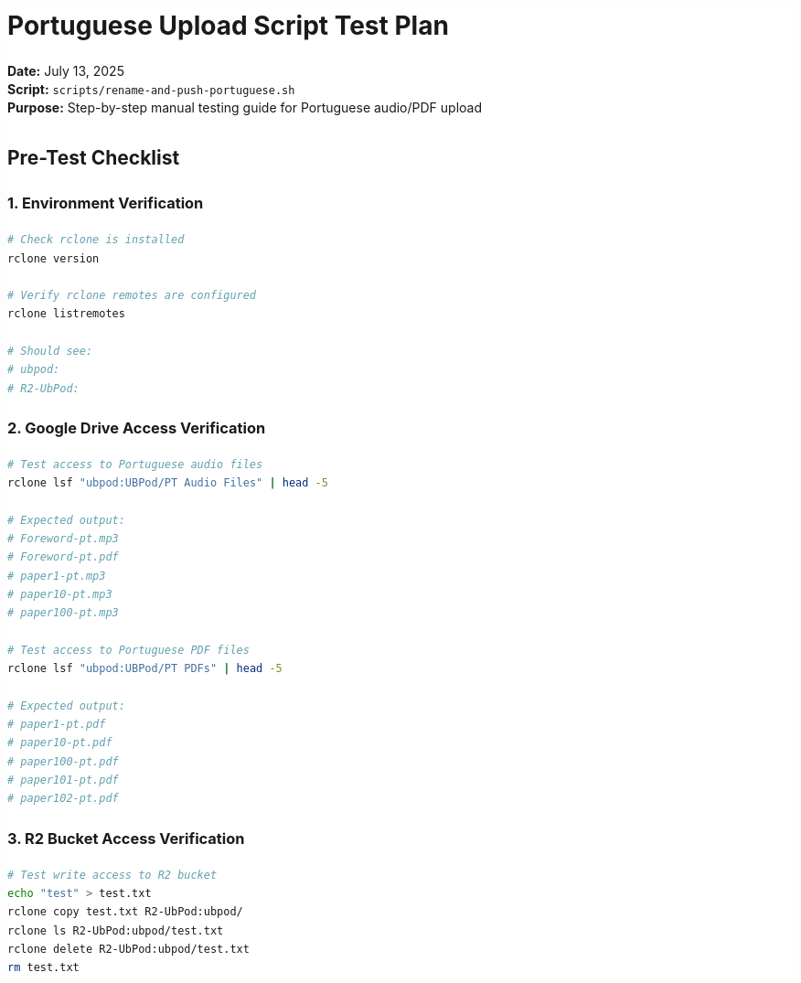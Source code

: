 # Portuguese Upload Script Test Plan
**Date:** July 13, 2025  
**Script:** `scripts/rename-and-push-portuguese.sh`  
**Purpose:** Step-by-step manual testing guide for Portuguese audio/PDF upload

## Pre-Test Checklist

### 1. Environment Verification
```bash
# Check rclone is installed
rclone version

# Verify rclone remotes are configured
rclone listremotes

# Should see:
# ubpod:
# R2-UbPod:
```

### 2. Google Drive Access Verification
```bash
# Test access to Portuguese audio files
rclone lsf "ubpod:UBPod/PT Audio Files" | head -5

# Expected output:
# Foreword-pt.mp3
# Foreword-pt.pdf
# paper1-pt.mp3
# paper10-pt.mp3
# paper100-pt.mp3

# Test access to Portuguese PDF files
rclone lsf "ubpod:UBPod/PT PDFs" | head -5

# Expected output:
# paper1-pt.pdf
# paper10-pt.pdf
# paper100-pt.pdf
# paper101-pt.pdf
# paper102-pt.pdf
```

### 3. R2 Bucket Access Verification
```bash
# Test write access to R2 bucket
echo "test" > test.txt
rclone copy test.txt R2-UbPod:ubpod/
rclone ls R2-UbPod:ubpod/test.txt
rclone delete R2-UbPod:ubpod/test.txt
rm test.txt
```
